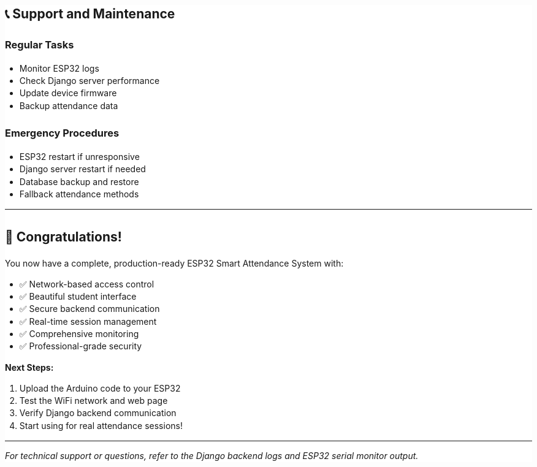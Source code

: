 ## 📞 **Support and Maintenance**

### **Regular Tasks**
- Monitor ESP32 logs
- Check Django server performance
- Update device firmware
- Backup attendance data

### **Emergency Procedures**
- ESP32 restart if unresponsive
- Django server restart if needed
- Database backup and restore
- Fallback attendance methods

---

## 🎉 **Congratulations!**
You now have a complete, production-ready ESP32 Smart Attendance System with:
- ✅ Network-based access control
- ✅ Beautiful student interface
- ✅ Secure backend communication
- ✅ Real-time session management
- ✅ Comprehensive monitoring
- ✅ Professional-grade security

**Next Steps:**
1. Upload the Arduino code to your ESP32
2. Test the WiFi network and web page
3. Verify Django backend communication
4. Start using for real attendance sessions!

---

*For technical support or questions, refer to the Django backend logs and ESP32 serial monitor output.*
